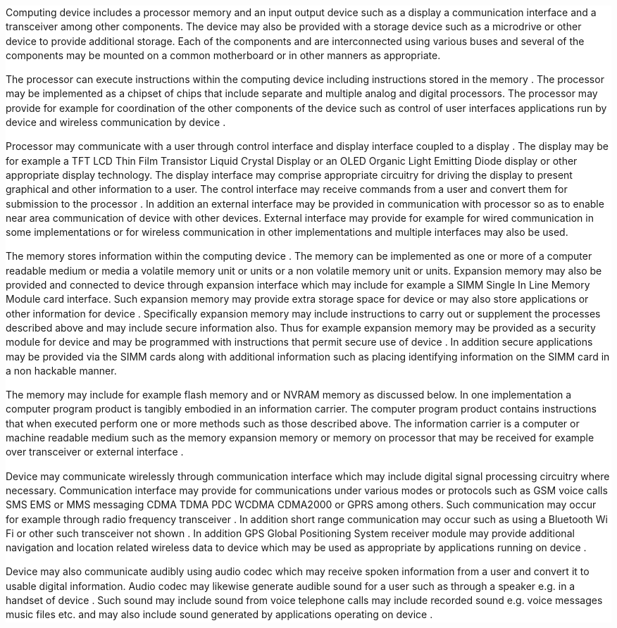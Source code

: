 Computing device includes a processor memory and an input output device such as a display a communication interface and a transceiver among other components. The device may also be provided with a storage device such as a microdrive or other device to provide additional storage. Each of the components and are interconnected using various buses and several of the components may be mounted on a common motherboard or in other manners as appropriate.

The processor can execute instructions within the computing device including instructions stored in the memory . The processor may be implemented as a chipset of chips that include separate and multiple analog and digital processors. The processor may provide for example for coordination of the other components of the device such as control of user interfaces applications run by device and wireless communication by device .

Processor may communicate with a user through control interface and display interface coupled to a display . The display may be for example a TFT LCD Thin Film Transistor Liquid Crystal Display or an OLED Organic Light Emitting Diode display or other appropriate display technology. The display interface may comprise appropriate circuitry for driving the display to present graphical and other information to a user. The control interface may receive commands from a user and convert them for submission to the processor . In addition an external interface may be provided in communication with processor so as to enable near area communication of device with other devices. External interface may provide for example for wired communication in some implementations or for wireless communication in other implementations and multiple interfaces may also be used.

The memory stores information within the computing device . The memory can be implemented as one or more of a computer readable medium or media a volatile memory unit or units or a non volatile memory unit or units. Expansion memory may also be provided and connected to device through expansion interface which may include for example a SIMM Single In Line Memory Module card interface. Such expansion memory may provide extra storage space for device or may also store applications or other information for device . Specifically expansion memory may include instructions to carry out or supplement the processes described above and may include secure information also. Thus for example expansion memory may be provided as a security module for device and may be programmed with instructions that permit secure use of device . In addition secure applications may be provided via the SIMM cards along with additional information such as placing identifying information on the SIMM card in a non hackable manner.

The memory may include for example flash memory and or NVRAM memory as discussed below. In one implementation a computer program product is tangibly embodied in an information carrier. The computer program product contains instructions that when executed perform one or more methods such as those described above. The information carrier is a computer or machine readable medium such as the memory expansion memory or memory on processor that may be received for example over transceiver or external interface .

Device may communicate wirelessly through communication interface which may include digital signal processing circuitry where necessary. Communication interface may provide for communications under various modes or protocols such as GSM voice calls SMS EMS or MMS messaging CDMA TDMA PDC WCDMA CDMA2000 or GPRS among others. Such communication may occur for example through radio frequency transceiver . In addition short range communication may occur such as using a Bluetooth Wi Fi or other such transceiver not shown . In addition GPS Global Positioning System receiver module may provide additional navigation and location related wireless data to device which may be used as appropriate by applications running on device .

Device may also communicate audibly using audio codec which may receive spoken information from a user and convert it to usable digital information. Audio codec may likewise generate audible sound for a user such as through a speaker e.g. in a handset of device . Such sound may include sound from voice telephone calls may include recorded sound e.g. voice messages music files etc. and may also include sound generated by applications operating on device .
